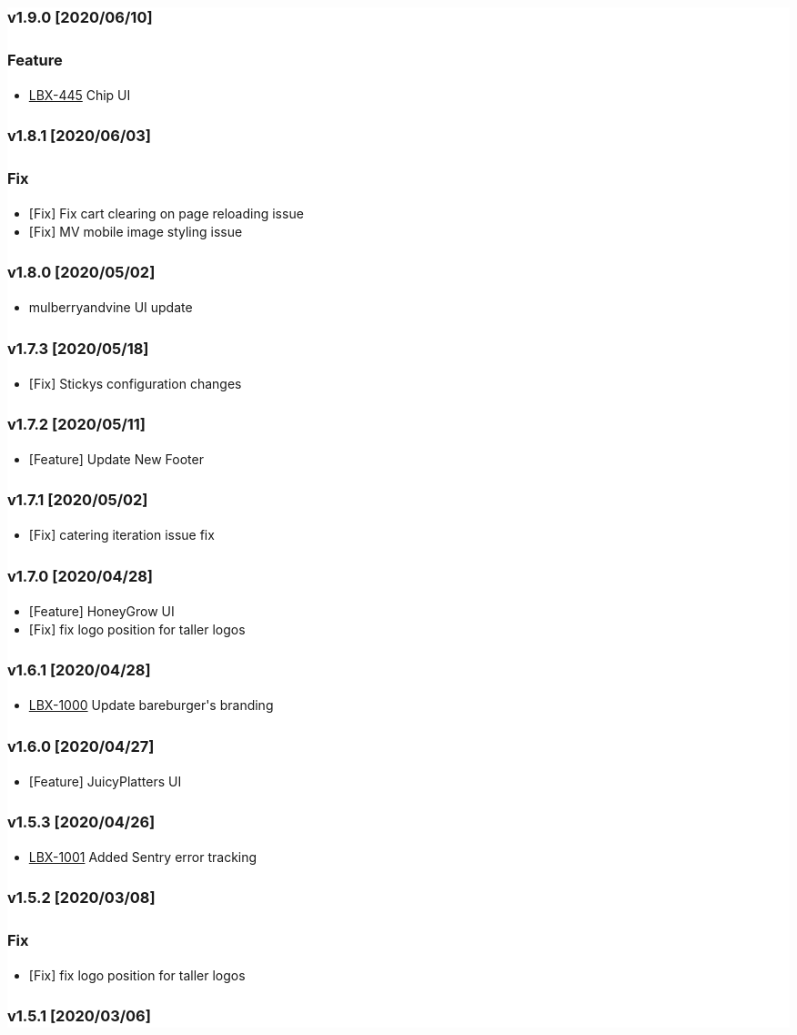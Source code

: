 ### v1.9.0 [2020/06/10]

### Feature

- [LBX-445](https://lunchboxinc.atlassian.net/browse/LBX-445) Chip UI

### v1.8.1 [2020/06/03]

### Fix

- [Fix] Fix cart clearing on page reloading issue
- [Fix] MV mobile image styling issue

### v1.8.0 [2020/05/02]

- mulberryandvine UI update

### v1.7.3 [2020/05/18]

- [Fix] Stickys configuration changes

### v1.7.2 [2020/05/11]

- [Feature] Update New Footer

### v1.7.1 [2020/05/02]

- [Fix] catering iteration issue fix

### v1.7.0 [2020/04/28]

- [Feature] HoneyGrow UI
- [Fix] fix logo position for taller logos

### v1.6.1 [2020/04/28]

- [LBX-1000](https://lunchboxinc.atlassian.net/browse/LBX-1000) Update bareburger's branding

### v1.6.0 [2020/04/27]

- [Feature] JuicyPlatters UI

### v1.5.3 [2020/04/26]

- [LBX-1001](https://lunchboxinc.atlassian.net/browse/LBX-1001) Added Sentry error tracking

### v1.5.2 [2020/03/08]

### Fix

- [Fix] fix logo position for taller logos

### v1.5.1 [2020/03/06]
